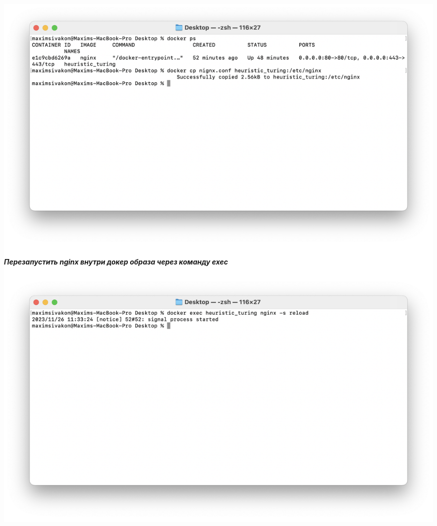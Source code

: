 ![s](assets/images/part2_03.png)

##### Перезапустить **nginx** внутри докер образа через команду *exec*

![s](assets/images/part2_04.png)
